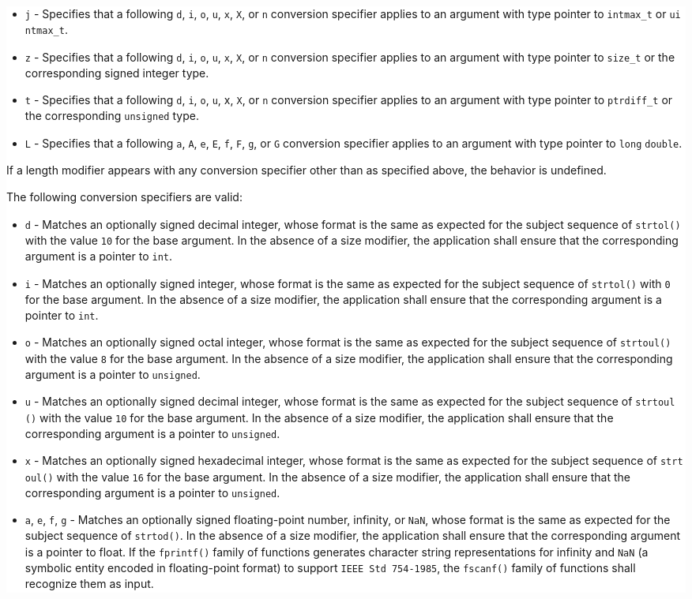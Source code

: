 * `j` - Specifies that a following `d`, `i`, `o`, `u`, `x`, `X`, or `n` conversion specifier applies to an argument with
type pointer to `intmax_t` or `uintmax_t`.

* `z` - Specifies that a following `d`, `i`, `o`, `u`, `x`, `X`, or `n` conversion specifier applies to an argument with
type pointer to `size_t` or the corresponding signed integer type.

* `t` - Specifies that a following `d`, `i`, `o`, `u`, x, `X`, or `n` conversion specifier applies to an argument with
type pointer to `ptrdiff_t` or the corresponding `unsigned` type.

* `L` - Specifies that a following `a`, `A`, `e`, `E`, `f`, `F`, `g`, or `G` conversion specifier applies to an argument
with type pointer to `long` `double`.

If a length modifier appears with any conversion specifier other than as specified above, the behavior is undefined.

The following conversion specifiers are valid:

* `d` - Matches an optionally signed decimal integer, whose format is the same as expected for the subject sequence of
`strtol()` with the value `10` for the base argument. In the absence of a size modifier, the application shall ensure
that the corresponding argument is a pointer to `int`.

* `i` - Matches an optionally signed integer, whose format is the same as expected for the subject sequence of
`strtol()` with `0` for the base argument. In the absence of a size modifier, the application shall ensure that the
corresponding argument is a pointer to `int`.

* `o` - Matches an optionally signed octal integer, whose format is the same as expected for the subject sequence of
`strtoul()` with the value `8` for the base argument. In the absence of a size modifier, the application shall ensure
that the corresponding argument is a pointer to `unsigned`.

* `u` - Matches an optionally signed decimal integer, whose format is the same as expected for the subject sequence of
`strtoul()` with the value `10` for the base argument. In the absence of a size modifier, the application shall ensure
that the corresponding argument is a pointer to `unsigned`.

* `x` - Matches an optionally signed hexadecimal integer, whose format is the same as expected for the subject sequence
of `strtoul()` with the value `16` for the base argument. In the absence of a size modifier, the application shall
ensure that the corresponding argument is a pointer to `unsigned`.

* `a`, `e`, `f`, `g` - Matches an optionally signed floating-point number, infinity, or `NaN`, whose format is the same
as expected for the subject sequence of `strtod()`. In the absence of a size modifier, the application shall ensure that
the corresponding argument is a pointer to float. If the `fprintf()` family of functions generates character string
representations for infinity and `NaN` (a symbolic entity encoded in floating-point format) to support
`IEEE Std 754-1985`, the `fscanf()` family of functions shall recognize them as input.
